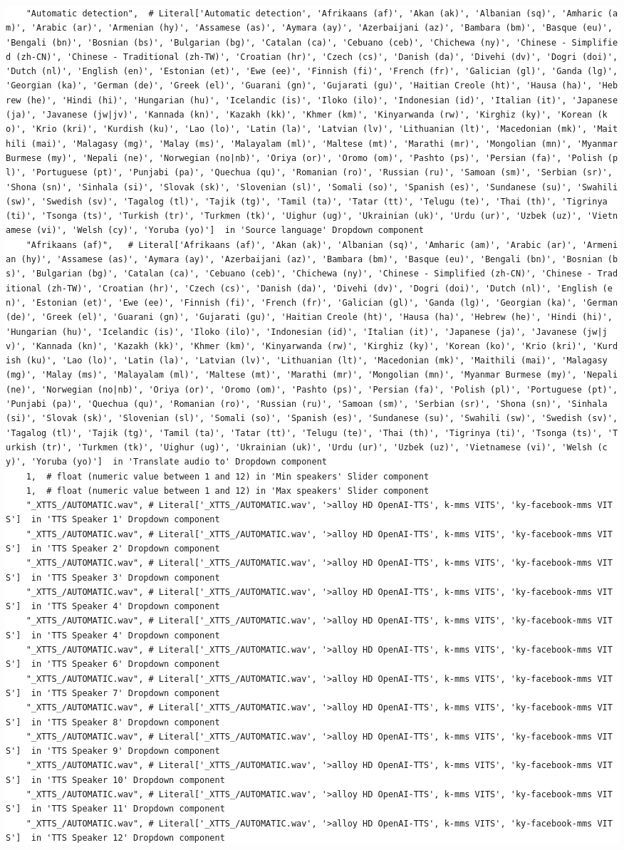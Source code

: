 		"Automatic detection",	# Literal['Automatic detection', 'Afrikaans (af)', 'Akan (ak)', 'Albanian (sq)', 'Amharic (am)', 'Arabic (ar)', 'Armenian (hy)', 'Assamese (as)', 'Aymara (ay)', 'Azerbaijani (az)', 'Bambara (bm)', 'Basque (eu)', 'Bengali (bn)', 'Bosnian (bs)', 'Bulgarian (bg)', 'Catalan (ca)', 'Cebuano (ceb)', 'Chichewa (ny)', 'Chinese - Simplified (zh-CN)', 'Chinese - Traditional (zh-TW)', 'Croatian (hr)', 'Czech (cs)', 'Danish (da)', 'Divehi (dv)', 'Dogri (doi)', 'Dutch (nl)', 'English (en)', 'Estonian (et)', 'Ewe (ee)', 'Finnish (fi)', 'French (fr)', 'Galician (gl)', 'Ganda (lg)', 'Georgian (ka)', 'German (de)', 'Greek (el)', 'Guarani (gn)', 'Gujarati (gu)', 'Haitian Creole (ht)', 'Hausa (ha)', 'Hebrew (he)', 'Hindi (hi)', 'Hungarian (hu)', 'Icelandic (is)', 'Iloko (ilo)', 'Indonesian (id)', 'Italian (it)', 'Japanese (ja)', 'Javanese (jw|jv)', 'Kannada (kn)', 'Kazakh (kk)', 'Khmer (km)', 'Kinyarwanda (rw)', 'Kirghiz (ky)', 'Korean (ko)', 'Krio (kri)', 'Kurdish (ku)', 'Lao (lo)', 'Latin (la)', 'Latvian (lv)', 'Lithuanian (lt)', 'Macedonian (mk)', 'Maithili (mai)', 'Malagasy (mg)', 'Malay (ms)', 'Malayalam (ml)', 'Maltese (mt)', 'Marathi (mr)', 'Mongolian (mn)', 'Myanmar Burmese (my)', 'Nepali (ne)', 'Norwegian (no|nb)', 'Oriya (or)', 'Oromo (om)', 'Pashto (ps)', 'Persian (fa)', 'Polish (pl)', 'Portuguese (pt)', 'Punjabi (pa)', 'Quechua (qu)', 'Romanian (ro)', 'Russian (ru)', 'Samoan (sm)', 'Serbian (sr)', 'Shona (sn)', 'Sinhala (si)', 'Slovak (sk)', 'Slovenian (sl)', 'Somali (so)', 'Spanish (es)', 'Sundanese (su)', 'Swahili (sw)', 'Swedish (sv)', 'Tagalog (tl)', 'Tajik (tg)', 'Tamil (ta)', 'Tatar (tt)', 'Telugu (te)', 'Thai (th)', 'Tigrinya (ti)', 'Tsonga (ts)', 'Turkish (tr)', 'Turkmen (tk)', 'Uighur (ug)', 'Ukrainian (uk)', 'Urdu (ur)', 'Uzbek (uz)', 'Vietnamese (vi)', 'Welsh (cy)', 'Yoruba (yo)']  in 'Source language' Dropdown component
		"Afrikaans (af)",	# Literal['Afrikaans (af)', 'Akan (ak)', 'Albanian (sq)', 'Amharic (am)', 'Arabic (ar)', 'Armenian (hy)', 'Assamese (as)', 'Aymara (ay)', 'Azerbaijani (az)', 'Bambara (bm)', 'Basque (eu)', 'Bengali (bn)', 'Bosnian (bs)', 'Bulgarian (bg)', 'Catalan (ca)', 'Cebuano (ceb)', 'Chichewa (ny)', 'Chinese - Simplified (zh-CN)', 'Chinese - Traditional (zh-TW)', 'Croatian (hr)', 'Czech (cs)', 'Danish (da)', 'Divehi (dv)', 'Dogri (doi)', 'Dutch (nl)', 'English (en)', 'Estonian (et)', 'Ewe (ee)', 'Finnish (fi)', 'French (fr)', 'Galician (gl)', 'Ganda (lg)', 'Georgian (ka)', 'German (de)', 'Greek (el)', 'Guarani (gn)', 'Gujarati (gu)', 'Haitian Creole (ht)', 'Hausa (ha)', 'Hebrew (he)', 'Hindi (hi)', 'Hungarian (hu)', 'Icelandic (is)', 'Iloko (ilo)', 'Indonesian (id)', 'Italian (it)', 'Japanese (ja)', 'Javanese (jw|jv)', 'Kannada (kn)', 'Kazakh (kk)', 'Khmer (km)', 'Kinyarwanda (rw)', 'Kirghiz (ky)', 'Korean (ko)', 'Krio (kri)', 'Kurdish (ku)', 'Lao (lo)', 'Latin (la)', 'Latvian (lv)', 'Lithuanian (lt)', 'Macedonian (mk)', 'Maithili (mai)', 'Malagasy (mg)', 'Malay (ms)', 'Malayalam (ml)', 'Maltese (mt)', 'Marathi (mr)', 'Mongolian (mn)', 'Myanmar Burmese (my)', 'Nepali (ne)', 'Norwegian (no|nb)', 'Oriya (or)', 'Oromo (om)', 'Pashto (ps)', 'Persian (fa)', 'Polish (pl)', 'Portuguese (pt)', 'Punjabi (pa)', 'Quechua (qu)', 'Romanian (ro)', 'Russian (ru)', 'Samoan (sm)', 'Serbian (sr)', 'Shona (sn)', 'Sinhala (si)', 'Slovak (sk)', 'Slovenian (sl)', 'Somali (so)', 'Spanish (es)', 'Sundanese (su)', 'Swahili (sw)', 'Swedish (sv)', 'Tagalog (tl)', 'Tajik (tg)', 'Tamil (ta)', 'Tatar (tt)', 'Telugu (te)', 'Thai (th)', 'Tigrinya (ti)', 'Tsonga (ts)', 'Turkish (tr)', 'Turkmen (tk)', 'Uighur (ug)', 'Ukrainian (uk)', 'Urdu (ur)', 'Uzbek (uz)', 'Vietnamese (vi)', 'Welsh (cy)', 'Yoruba (yo)']  in 'Translate audio to' Dropdown component
		1,	# float (numeric value between 1 and 12) in 'Min speakers' Slider component
		1,	# float (numeric value between 1 and 12) in 'Max speakers' Slider component
		"_XTTS_/AUTOMATIC.wav",	# Literal['_XTTS_/AUTOMATIC.wav', '>alloy HD OpenAI-TTS', k-mms VITS', 'ky-facebook-mms VITS']  in 'TTS Speaker 1' Dropdown component
		"_XTTS_/AUTOMATIC.wav",	# Literal['_XTTS_/AUTOMATIC.wav', '>alloy HD OpenAI-TTS', k-mms VITS', 'ky-facebook-mms VITS']  in 'TTS Speaker 2' Dropdown component
		"_XTTS_/AUTOMATIC.wav",	# Literal['_XTTS_/AUTOMATIC.wav', '>alloy HD OpenAI-TTS', k-mms VITS', 'ky-facebook-mms VITS']  in 'TTS Speaker 3' Dropdown component
		"_XTTS_/AUTOMATIC.wav",	# Literal['_XTTS_/AUTOMATIC.wav', '>alloy HD OpenAI-TTS', k-mms VITS', 'ky-facebook-mms VITS']  in 'TTS Speaker 4' Dropdown component
		"_XTTS_/AUTOMATIC.wav",	# Literal['_XTTS_/AUTOMATIC.wav', '>alloy HD OpenAI-TTS', k-mms VITS', 'ky-facebook-mms VITS']  in 'TTS Speaker 4' Dropdown component
		"_XTTS_/AUTOMATIC.wav",	# Literal['_XTTS_/AUTOMATIC.wav', '>alloy HD OpenAI-TTS', k-mms VITS', 'ky-facebook-mms VITS']  in 'TTS Speaker 6' Dropdown component
		"_XTTS_/AUTOMATIC.wav",	# Literal['_XTTS_/AUTOMATIC.wav', '>alloy HD OpenAI-TTS', k-mms VITS', 'ky-facebook-mms VITS']  in 'TTS Speaker 7' Dropdown component
		"_XTTS_/AUTOMATIC.wav",	# Literal['_XTTS_/AUTOMATIC.wav', '>alloy HD OpenAI-TTS', k-mms VITS', 'ky-facebook-mms VITS']  in 'TTS Speaker 8' Dropdown component
		"_XTTS_/AUTOMATIC.wav",	# Literal['_XTTS_/AUTOMATIC.wav', '>alloy HD OpenAI-TTS', k-mms VITS', 'ky-facebook-mms VITS']  in 'TTS Speaker 9' Dropdown component
		"_XTTS_/AUTOMATIC.wav",	# Literal['_XTTS_/AUTOMATIC.wav', '>alloy HD OpenAI-TTS', k-mms VITS', 'ky-facebook-mms VITS']  in 'TTS Speaker 10' Dropdown component
		"_XTTS_/AUTOMATIC.wav",	# Literal['_XTTS_/AUTOMATIC.wav', '>alloy HD OpenAI-TTS', k-mms VITS', 'ky-facebook-mms VITS']  in 'TTS Speaker 11' Dropdown component
		"_XTTS_/AUTOMATIC.wav",	# Literal['_XTTS_/AUTOMATIC.wav', '>alloy HD OpenAI-TTS', k-mms VITS', 'ky-facebook-mms VITS']  in 'TTS Speaker 12' Dropdown component